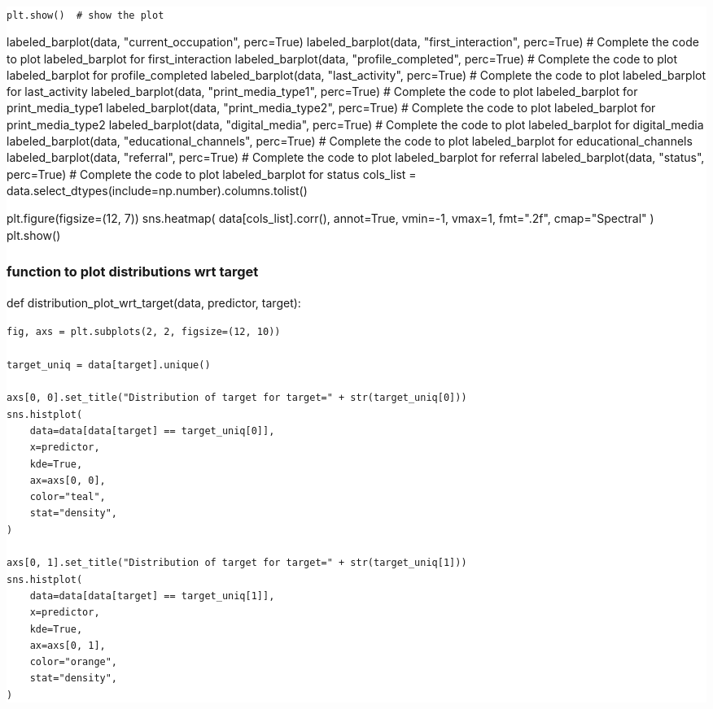     plt.show()  # show the plot

labeled_barplot(data, "current_occupation", perc=True)
labeled_barplot(data, "first_interaction", perc=True) # Complete the code to plot labeled_barplot for first_interaction
labeled_barplot(data, "profile_completed", perc=True) # Complete the code to plot labeled_barplot for profile_completed
labeled_barplot(data, "last_activity", perc=True) # Complete the code to plot labeled_barplot for last_activity
labeled_barplot(data, "print_media_type1", perc=True) # Complete the code to plot labeled_barplot for print_media_type1
labeled_barplot(data, "print_media_type2", perc=True) # Complete the code to plot labeled_barplot for print_media_type2
labeled_barplot(data, "digital_media", perc=True) # Complete the code to plot labeled_barplot for digital_media
labeled_barplot(data, "educational_channels", perc=True) # Complete the code to plot labeled_barplot for educational_channels
labeled_barplot(data, "referral", perc=True) # Complete the code to plot labeled_barplot for referral
labeled_barplot(data, "status", perc=True) # Complete the code to plot labeled_barplot for status
cols_list = data.select_dtypes(include=np.number).columns.tolist()

plt.figure(figsize=(12, 7))
sns.heatmap(
    data[cols_list].corr(), annot=True, vmin=-1, vmax=1, fmt=".2f", cmap="Spectral"
)
plt.show()

### function to plot distributions wrt target


def distribution_plot_wrt_target(data, predictor, target):

    fig, axs = plt.subplots(2, 2, figsize=(12, 10))

    target_uniq = data[target].unique()

    axs[0, 0].set_title("Distribution of target for target=" + str(target_uniq[0]))
    sns.histplot(
        data=data[data[target] == target_uniq[0]],
        x=predictor,
        kde=True,
        ax=axs[0, 0],
        color="teal",
        stat="density",
    )

    axs[0, 1].set_title("Distribution of target for target=" + str(target_uniq[1]))
    sns.histplot(
        data=data[data[target] == target_uniq[1]],
        x=predictor,
        kde=True,
        ax=axs[0, 1],
        color="orange",
        stat="density",
    )

